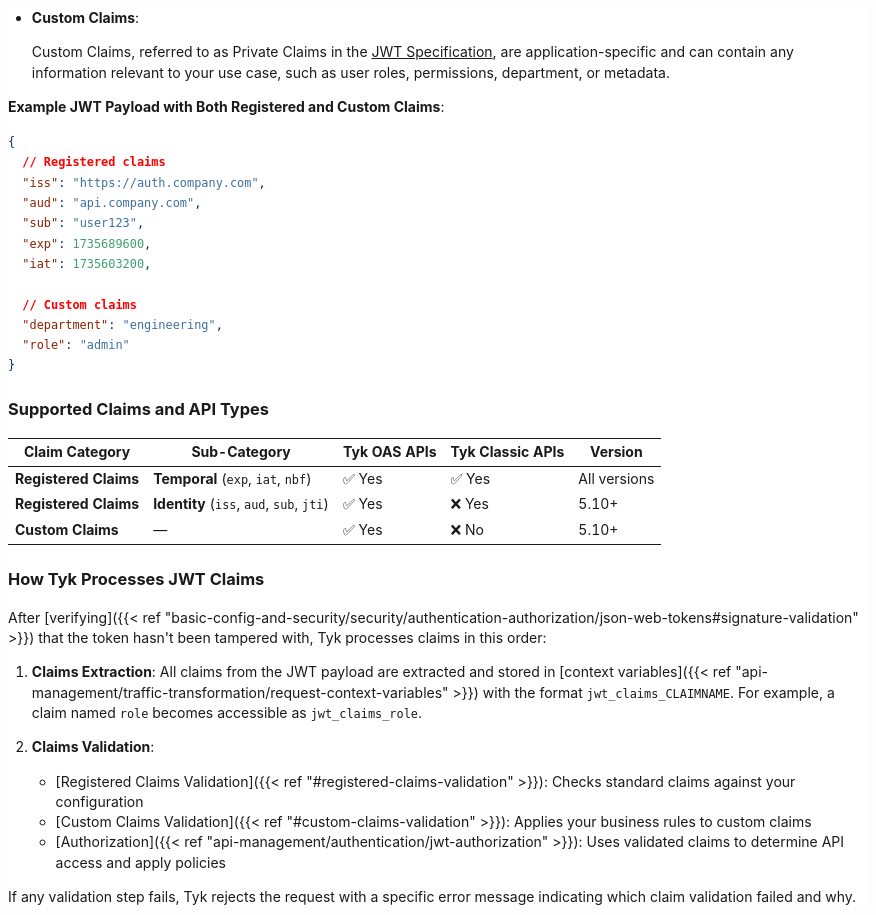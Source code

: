 
- **Custom Claims**:

  Custom Claims, referred to as Private Claims in the [JWT Specification](https://datatracker.ietf.org/doc/html/rfc7519#section-4.3), are application-specific and can contain any information relevant to your use case, such as user roles, permissions, department, or metadata.

**Example JWT Payload with Both Registered and Custom Claims**:

```json
{
  // Registered claims
  "iss": "https://auth.company.com",
  "aud": "api.company.com", 
  "sub": "user123",
  "exp": 1735689600,
  "iat": 1735603200,

  // Custom claims
  "department": "engineering",
  "role": "admin"
}
```

### Supported Claims and API Types

| Claim Category        | Sub-Category                              | Tyk OAS APIs | Tyk Classic APIs | Version |
| --------------------- | ----------------------------------------- | ------------------------- | ----------------------------- | ------------------ |
| **Registered Claims** | **Temporal** (`exp`, `iat`, `nbf`)        | ✅ Yes                     | ✅ Yes                         | All versions       |
| **Registered Claims** | **Identity** (`iss`, `aud`, `sub`, `jti`) | ✅ Yes                     | ❌ Yes                         | 5.10+       |
| **Custom Claims**     | —                                         | ✅ Yes                     | ❌ No                         | 5.10+       |

### How Tyk Processes JWT Claims

After [verifying]({{< ref "basic-config-and-security/security/authentication-authorization/json-web-tokens#signature-validation" >}}) that the token hasn't been tampered with, Tyk processes claims in this order:

1. **Claims Extraction**: All claims from the JWT payload are extracted and stored in [context variables]({{< ref "api-management/traffic-transformation/request-context-variables" >}}) with the format `jwt_claims_CLAIMNAME`. For example, a claim named `role` becomes accessible as `jwt_claims_role`.

2. **Claims Validation**:
   - [Registered Claims Validation]({{< ref "#registered-claims-validation" >}}): Checks standard claims against your configuration
   - [Custom Claims Validation]({{< ref "#custom-claims-validation" >}}): Applies your business rules to custom claims
   - [Authorization]({{< ref "api-management/authentication/jwt-authorization" >}}): Uses validated claims to determine API access and apply policies

If any validation step fails, Tyk rejects the request with a specific error message indicating which claim validation failed and why.
